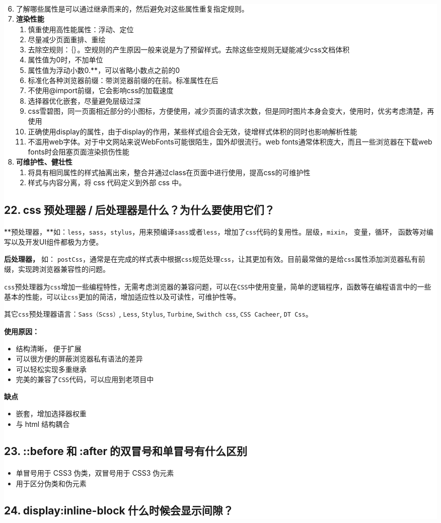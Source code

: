    6. 了解哪些属性是可以通过继承而来的，然后避免对这些属性重复指定规则。
3. **渲染性能**
   1. 慎重使用高性能属性：浮动、定位
   2. 尽量减少页面重排、重绘
   3. 去除空规则：｛｝。空规则的产生原因一般来说是为了预留样式。去除这些空规则无疑能减少css文档体积
   4. 属性值为0时，不加单位
   5. 属性值为浮动小数0.**，可以省略小数点之前的0
   6. 标准化各种浏览器前缀：带浏览器前缀的在前。标准属性在后
   7. 不使用@import前缀，它会影响css的加载速度
   8. 选择器优化嵌套，尽量避免层级过深
   9. css雪碧图，同一页面相近部分的小图标，方便使用，减少页面的请求次数，但是同时图片本身会变大，使用时，优劣考虑清楚，再使用
   10. 正确使用display的属性，由于display的作用，某些样式组合会无效，徒增样式体积的同时也影响解析性能
   11. 不滥用web字体。对于中文网站来说WebFonts可能很陌生，国外却很流行。web fonts通常体积庞大，而且一些浏览器在下载web fonts时会阻塞页面渲染损伤性能
4. **可维护性、健壮性**
   1. 将具有相同属性的样式抽离出来，整合并通过class在页面中进行使用，提高css的可维护性
   2. 样式与内容分离，将 css 代码定义到外部 css 中。



## 22. css 预处理器 / 后处理器是什么？为什么要使用它们？

**预处理器，**如：`less`，`sass`，`stylus`，用来预编译`sass`或者`less`，增加了`css`代码的复用性。层级，`mixin`， 变量，循环， 函数等对编写以及开发UI组件都极为方便。



**后处理器，** 如： `postCss`，通常是在完成的样式表中根据`css`规范处理`css`，让其更加有效。目前最常做的是给`css`属性添加浏览器私有前缀，实现跨浏览器兼容性的问题。



`css`预处理器为`css`增加一些编程特性，无需考虑浏览器的兼容问题，可以在`CSS`中使用变量，简单的逻辑程序，函数等在编程语言中的一些基本的性能，可以让`css`更加的简洁，增加适应性以及可读性，可维护性等。



其它`css`预处理器语言：`Sass（Scss）`, `Less`, `Stylus`, `Turbine`, `Swithch css`, `CSS Cacheer`, `DT Css`。



**使用原因：**

- 结构清晰， 便于扩展
- 可以很方便的屏蔽浏览器私有语法的差异
- 可以轻松实现多重继承
- 完美的兼容了`CSS`代码，可以应用到老项目中

**缺点**

- 嵌套，增加选择器权重
- 与 html 结构耦合



## 23. ::before 和 :after 的双冒号和单冒号有什么区别

- 单冒号用于 CSS3 伪类，双冒号用于 CSS3 伪元素
- 用于区分伪类和伪元素



## 24. display:inline-block 什么时候会显示间隙？
